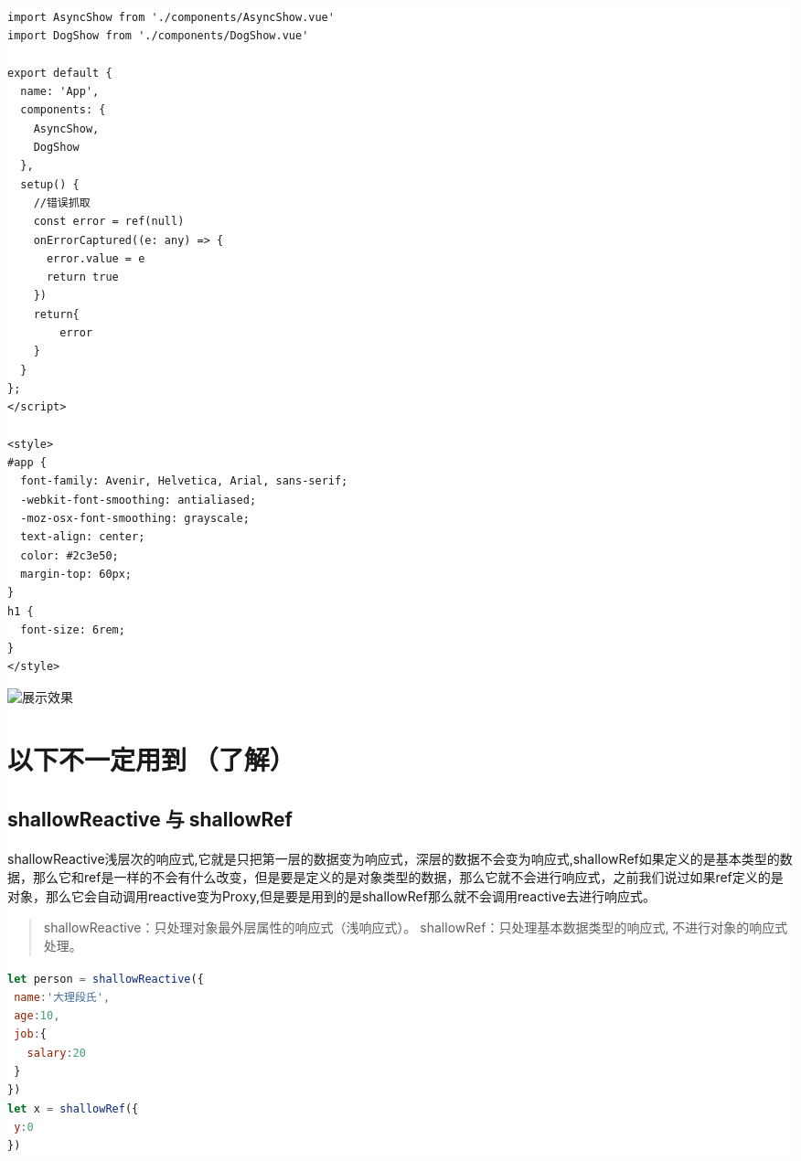 ```vue
import AsyncShow from './components/AsyncShow.vue'
import DogShow from './components/DogShow.vue'

export default {
  name: 'App',
  components: {
    AsyncShow,
    DogShow
  },
  setup() {
    //错误抓取
    const error = ref(null)
    onErrorCaptured((e: any) => {
      error.value = e
      return true
    })
    return{
        error
    }
  }
};
</script>

<style>
#app {
  font-family: Avenir, Helvetica, Arial, sans-serif;
  -webkit-font-smoothing: antialiased;
  -moz-osx-font-smoothing: grayscale;
  text-align: center;
  color: #2c3e50;
  margin-top: 60px;
}
h1 {
  font-size: 6rem;
}
</style>
```
![展示效果](../assets/images/suspense.awebp)


# 以下不一定用到 （了解）
## shallowReactive 与 shallowRef
shallowReactive浅层次的响应式,它就是只把第一层的数据变为响应式，深层的数据不会变为响应式,shallowRef如果定义的是基本类型的数据，那么它和ref是一样的不会有什么改变，但是要是定义的是对象类型的数据，那么它就不会进行响应式，之前我们说过如果ref定义的是对象，那么它会自动调用reactive变为Proxy,但是要是用到的是shallowRef那么就不会调用reactive去进行响应式。
> shallowReactive：只处理对象最外层属性的响应式（浅响应式）。 
> shallowRef：只处理基本数据类型的响应式, 不进行对象的响应式处理。
```js
let person = shallowReactive({
 name:'大理段氏',
 age:10,
 job:{
   salary:20
 }
})
let x = shallowRef({
 y:0
})
```
